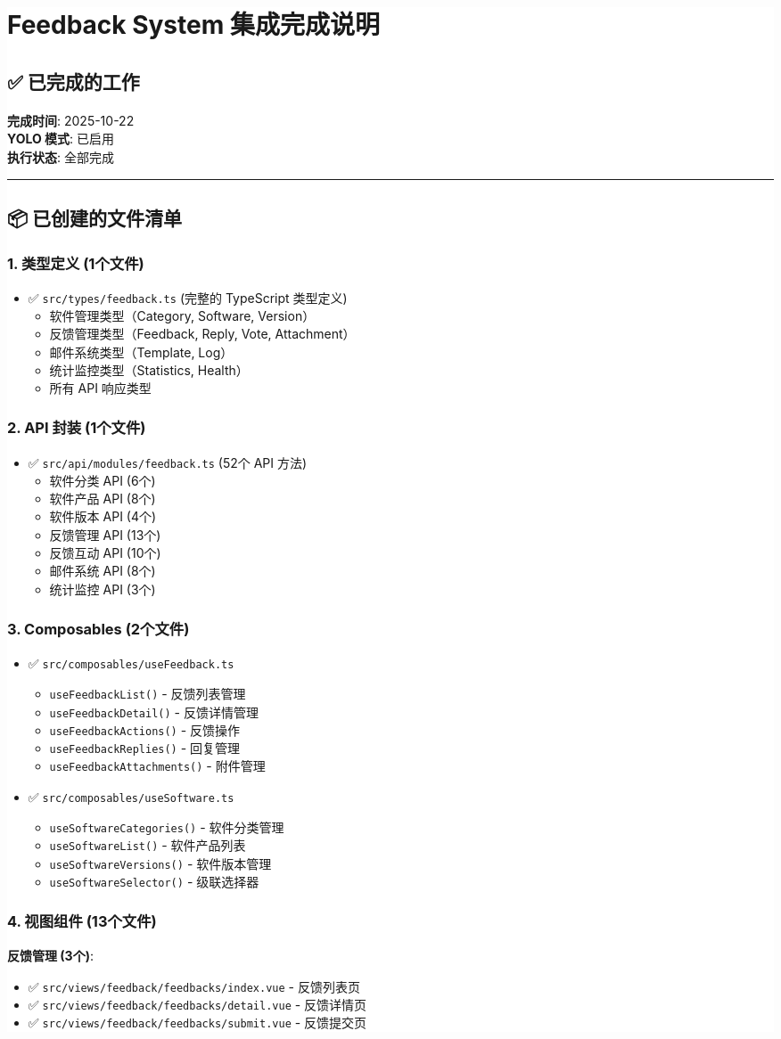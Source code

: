 # Feedback System 集成完成说明

## ✅ 已完成的工作

**完成时间**: 2025-10-22  
**YOLO 模式**: 已启用  
**执行状态**: 全部完成

---

## 📦 已创建的文件清单

### 1. 类型定义 (1个文件)

- ✅ `src/types/feedback.ts` (完整的 TypeScript 类型定义)
  - 软件管理类型（Category, Software, Version）
  - 反馈管理类型（Feedback, Reply, Vote, Attachment）
  - 邮件系统类型（Template, Log）
  - 统计监控类型（Statistics, Health）
  - 所有 API 响应类型

### 2. API 封装 (1个文件)

- ✅ `src/api/modules/feedback.ts` (52个 API 方法)
  - 软件分类 API (6个)
  - 软件产品 API (8个)
  - 软件版本 API (4个)
  - 反馈管理 API (13个)
  - 反馈互动 API (10个)
  - 邮件系统 API (8个)
  - 统计监控 API (3个)

### 3. Composables (2个文件)

- ✅ `src/composables/useFeedback.ts`
  - `useFeedbackList()` - 反馈列表管理
  - `useFeedbackDetail()` - 反馈详情管理
  - `useFeedbackActions()` - 反馈操作
  - `useFeedbackReplies()` - 回复管理
  - `useFeedbackAttachments()` - 附件管理

- ✅ `src/composables/useSoftware.ts`
  - `useSoftwareCategories()` - 软件分类管理
  - `useSoftwareList()` - 软件产品列表
  - `useSoftwareVersions()` - 软件版本管理
  - `useSoftwareSelector()` - 级联选择器

### 4. 视图组件 (13个文件)

**反馈管理 (3个)**:
- ✅ `src/views/feedback/feedbacks/index.vue` - 反馈列表页
- ✅ `src/views/feedback/feedbacks/detail.vue` - 反馈详情页
- ✅ `src/views/feedback/feedbacks/submit.vue` - 反馈提交页
